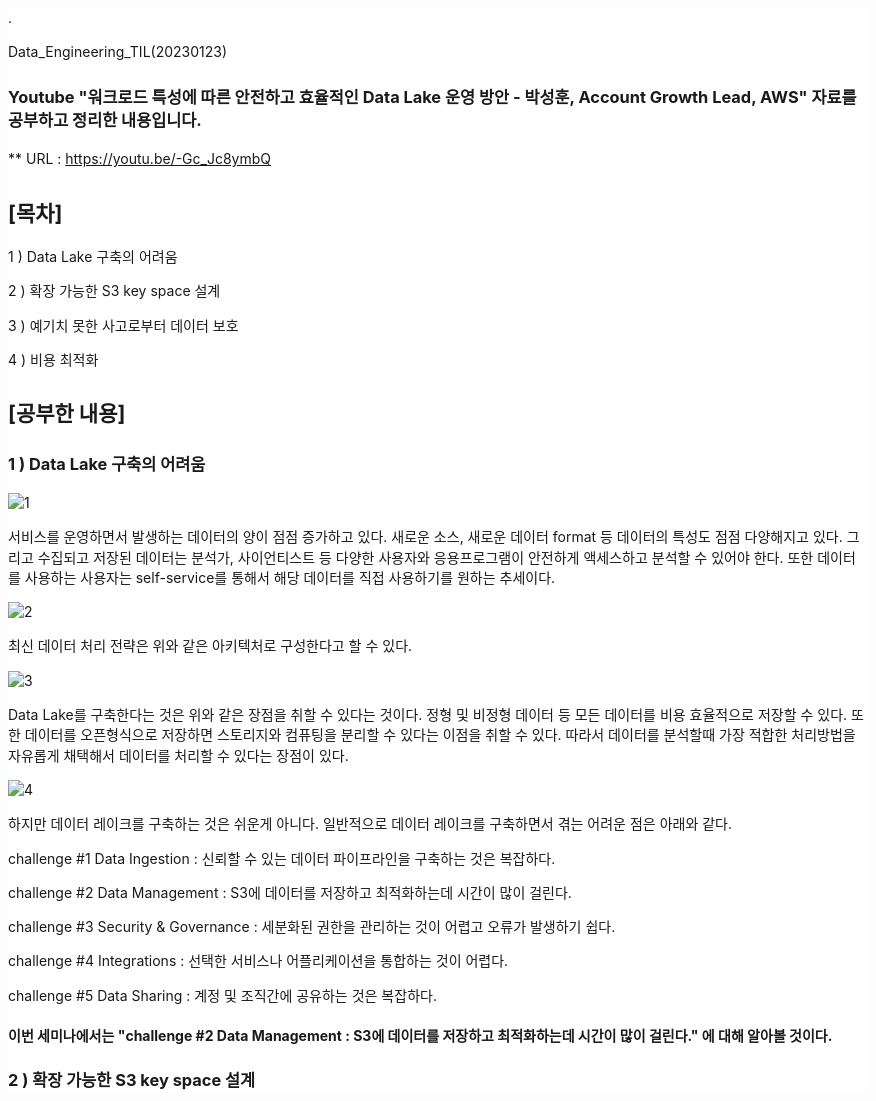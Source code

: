 .

Data_Engineering_TIL(20230123)

### Youtube "워크로드 특성에 따른 안전하고 효율적인 Data Lake 운영 방안 - 박성훈, Account Growth Lead, AWS" 자료를 공부하고 정리한 내용입니다.

** URL : https://youtu.be/-Gc_Jc8ymbQ

## [목차]

1 ) Data Lake 구축의 어려움

2 ) 확장 가능한 S3 key space 설계

3 ) 예기치 못한 사고로부터 데이터 보호

4 ) 비용 최적화

## [공부한 내용]

### 1 ) Data Lake 구축의 어려움

<img width="891" alt="1" src="https://user-images.githubusercontent.com/41605276/213968150-41b9fc53-c581-4e76-bc80-bc46e4ad140b.png">

서비스를 운영하면서 발생하는 데이터의 양이 점점 증가하고 있다. 새로운 소스, 새로운 데이터 format 등 데이터의 특성도 점점 다양해지고 있다. 그리고 수집되고 저장된 데이터는 분석가, 사이언티스트 등 다양한 사용자와 응용프로그램이 안전하게 액세스하고 분석할 수 있어야 한다. 또한 데이터를 사용하는 사용자는 self-service를 통해서 해당 데이터를 직접 사용하기를 원하는 추세이다.

<img width="920" alt="2" src="https://user-images.githubusercontent.com/41605276/213968209-b1782c51-bbbd-4724-95c8-5ccfe4937b19.png">

최신 데이터 처리 전략은 위와 같은 아키텍처로 구성한다고 할 수 있다.

<img width="983" alt="3" src="https://user-images.githubusercontent.com/41605276/213968390-f1c1ed23-959f-4d64-a1ad-530f1409397d.png">

Data Lake를 구축한다는 것은 위와 같은 장점을 취할 수 있다는 것이다. 정형 및 비정형 데이터 등 모든 데이터를 비용 효율적으로 저장할 수 있다. 또한 데이터를 오픈형식으로 저장하면 스토리지와 컴퓨팅을 분리할 수 있다는 이점을 취할 수 있다. 따라서 데이터를 분석할때 가장 적합한 처리방법을 자유롭게 채택해서 데이터를 처리할 수 있다는 장점이 있다.

<img width="941" alt="4" src="https://user-images.githubusercontent.com/41605276/213968770-da44768c-1fb3-4386-84dc-d21a3743615c.png">

하지만 데이터 레이크를 구축하는 것은 쉬운게 아니다. 일반적으로 데이터 레이크를 구축하면서 겪는 어려운 점은 아래와 같다.

challenge #1 Data Ingestion : 신뢰할 수 있는 데이터 파이프라인을 구축하는 것은 복잡하다.

challenge #2 Data Management : S3에 데이터를 저장하고 최적화하는데 시간이 많이 걸린다.

challenge #3 Security & Governance : 세분화된 권한을 관리하는 것이 어렵고 오류가 발생하기 쉽다.

challenge #4 Integrations : 선택한 서비스나 어플리케이션을 통합하는 것이 어렵다.

challenge #5 Data Sharing : 계정 및 조직간에 공유하는 것은 복잡하다.

#### 이번 세미나에서는 "challenge #2 Data Management : S3에 데이터를 저장하고 최적화하는데 시간이 많이 걸린다." 에 대해 알아볼 것이다.

### 2 ) 확장 가능한 S3 key space 설계
